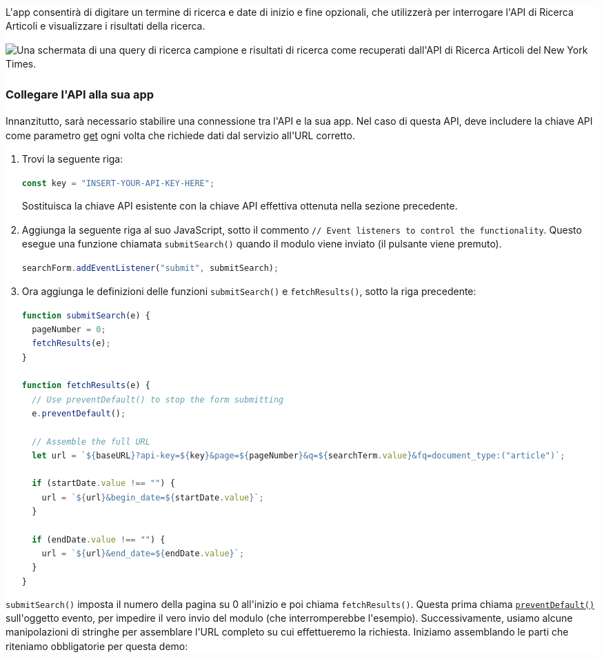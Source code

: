 L'app consentirà di digitare un termine di ricerca e date di inizio e fine opzionali, che utilizzerà per interrogare l'API di Ricerca Articoli e visualizzare i risultati della ricerca.

![Una schermata di una query di ricerca campione e risultati di ricerca come recuperati dall'API di Ricerca Articoli del New York Times.](nytimes-example.png)

### Collegare l'API alla sua app

Innanzitutto, sarà necessario stabilire una connessione tra l'API e la sua app. Nel caso di questa API, deve includere la chiave API come parametro [get](/it/docs/Web/HTTP/Reference/Methods/GET) ogni volta che richiede dati dal servizio all'URL corretto.

1. Trovi la seguente riga:

   ```js
   const key = "INSERT-YOUR-API-KEY-HERE";
   ```

   Sostituisca la chiave API esistente con la chiave API effettiva ottenuta nella sezione precedente.

2. Aggiunga la seguente riga al suo JavaScript, sotto il commento `// Event listeners to control the functionality`. Questo esegue una funzione chiamata `submitSearch()` quando il modulo viene inviato (il pulsante viene premuto).

   ```js
   searchForm.addEventListener("submit", submitSearch);
   ```

3. Ora aggiunga le definizioni delle funzioni `submitSearch()` e `fetchResults()`, sotto la riga precedente:

   ```js
   function submitSearch(e) {
     pageNumber = 0;
     fetchResults(e);
   }

   function fetchResults(e) {
     // Use preventDefault() to stop the form submitting
     e.preventDefault();

     // Assemble the full URL
     let url = `${baseURL}?api-key=${key}&page=${pageNumber}&q=${searchTerm.value}&fq=document_type:("article")`;

     if (startDate.value !== "") {
       url = `${url}&begin_date=${startDate.value}`;
     }

     if (endDate.value !== "") {
       url = `${url}&end_date=${endDate.value}`;
     }
   }
   ```

`submitSearch()` imposta il numero della pagina su 0 all'inizio e poi chiama `fetchResults()`. Questa prima chiama [`preventDefault()`](/it/docs/Web/API/Event/preventDefault) sull'oggetto evento, per impedire il vero invio del modulo (che interromperebbe l'esempio). Successivamente, usiamo alcune manipolazioni di stringhe per assemblare l'URL completo su cui effettueremo la richiesta. Iniziamo assemblando le parti che riteniamo obbligatorie per questa demo:
